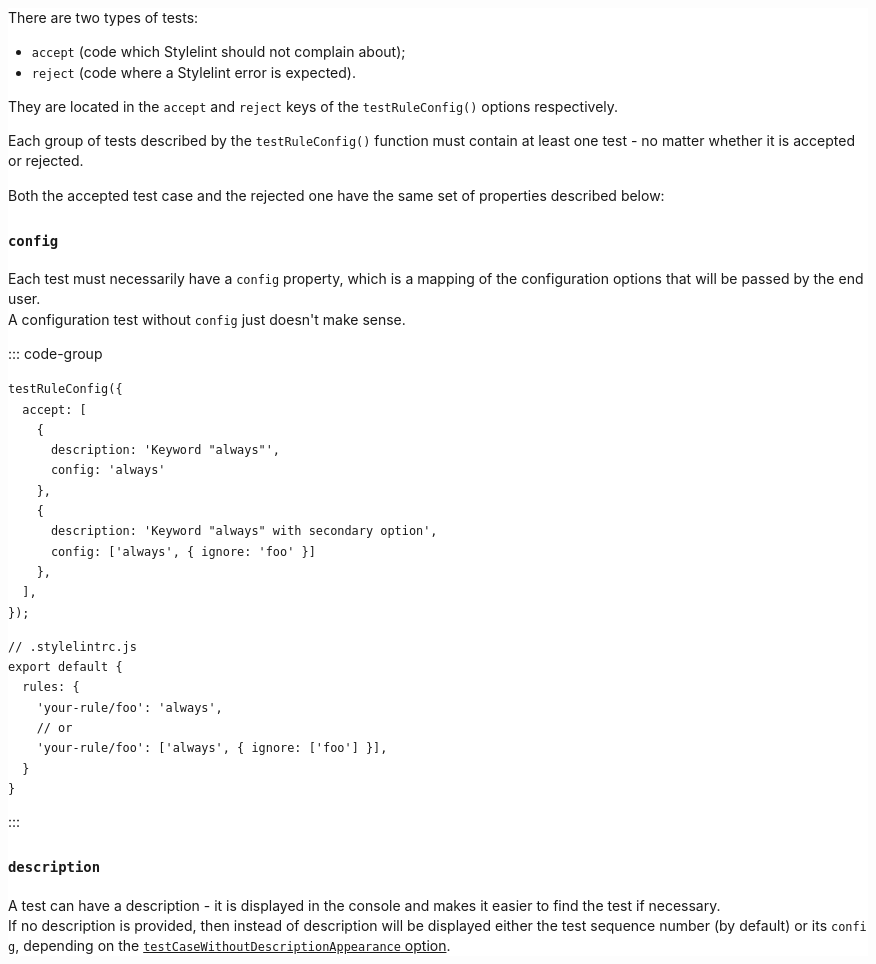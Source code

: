 There are two types of tests:

* `accept` (code which Stylelint should not complain about);
* `reject` (code where a Stylelint error is expected).

They are located in the `accept` and `reject` keys of the `testRuleConfig()` options respectively.

Each group of tests described by the `testRuleConfig()` function must contain at least one test - no matter whether it is accepted or rejected.

Both the accepted test case and the rejected one have the same set of properties described below:

### `config`

Each test must necessarily have a `config` property, which is a mapping of the configuration options that will be passed by the end user. \
A configuration test without `config` just doesn't make sense.

::: code-group

```ts{5,9} [Test file contents]
testRuleConfig({
  accept: [
    {
      description: 'Keyword "always"',
      config: 'always'
    },
    {
      description: 'Keyword "always" with secondary option',
      config: ['always', { ignore: 'foo' }]
    },
  ],
});
```

```ts{1,4,6} [Example of a custom configuration it tests]
// .stylelintrc.js
export default {
  rules: {
    'your-rule/foo': 'always',
    // or
    'your-rule/foo': ['always', { ignore: ['foo'] }],
  }
}
```

:::

### `description`

A test can have a description - it is displayed in the console and makes it easier to find the test if necessary. \
If no description is provided, then instead of description will be displayed either the test sequence number (by default)
or its `config`, depending on the [`testCaseWithoutDescriptionAppearance` option](/api/create-test-utils#testcasewithoutdescriptionappearance).
